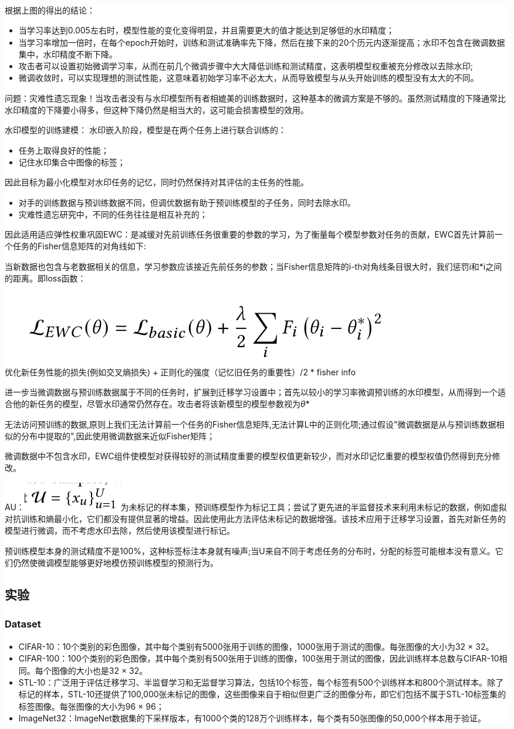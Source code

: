 根据上图的得出的结论：

- 当学习率达到0.005左右时，模型性能的变化变得明显，并且需要更大的值才能达到足够低的水印精度；
- 当学习率增加一倍时，在每个epoch开始时，训练和测试准确率先下降，然后在接下来的20个历元内逐渐提高；水印不包含在微调数据集中，水印精度不断下降。
- 攻击者可以设置初始微调学习率，从而在前几个微调步骤中大大降低训练和测试精度，这表明模型权重被充分修改以去除水印;
- 微调收敛时，可以实现理想的测试性能，这意味着初始学习率不必太大，从而导致模型与从头开始训练的模型没有太大的不同。

问题：灾难性遗忘现象！当攻击者没有与水印模型所有者相媲美的训练数据时，这种基本的微调方案是不够的。虽然测试精度的下降通常比水印精度的下降要小得多，但这种下降仍然是相当大的，这可能会损害模型的效用。

水印模型的训练建模：
水印嵌入阶段，模型是在两个任务上进行联合训练的：

- 任务上取得良好的性能；
- 记住水印集合中图像的标签；
  
因此目标为最小化模型对水印任务的记忆，同时仍然保持对其评估的主任务的性能。

- 对手的训练数据与预训练数据不同，但调优数据有助于预训练模型的子任务，同时去除水印。  
- 灾难性遗忘研究中，不同的任务往往是相互补充的；

因此适用适应弹性权重巩固EWC：是减缓对先前训练任务很重要的参数的学习，为了衡量每个模型参数对任务的贡献，EWC首先计算前一个任务的Fisher信息矩阵的对角线如下:

当新数据也包含与老数据相关的信息，学习参数应该接近先前任务的参数；当Fisher信息矩阵的i-th对角线条目很大时，我们惩罚i和*i之间的距离。即loss函数：

![picture 2](../images/9c3af49cb2927e9623bcd7af9854002178f8694e018ebe763efe4e6e7d50a24d.png)  
优化新任务性能的损失(例如交叉熵损失) + 正则化的强度（记忆旧任务的重要性）/2 * fisher info 

进一步当微调数据与预训练数据属于不同的任务时，扩展到迁移学习设置中；首先以较小的学习率微调预训练的水印模型，从而得到一个适合他的新任务的模型，尽管水印通常仍然存在。攻击者将该新模型的模型参数视为$\theta*$

无法访问预训练的数据,原则上我们无法计算前一个任务的Fisher信息矩阵,无法计算L中的正则化项;通过假设"微调数据是从与预训练数据相似的分布中提取的",因此使用微调数据来近似Fisher矩阵；

微调数据中不包含水印，EWC组件使模型对获得较好的测试精度重要的模型权值更新较少，而对水印记忆重要的模型权值仍然得到充分修改。

AU：![picture 3](../images/1b22648f7fa599544b5b02f8ca4210aa77e79eb7bbcab4838ee8230d4ff8eb05.png)为未标记的样本集，预训练模型作为标记工具；尝试了更先进的半监督技术来利用未标记的数据，例如虚拟对抗训练和熵最小化，它们都没有提供显著的增益。因此使用此方法评估未标记的数据增强。该技术应用于迁移学习设置，首先对新任务的模型进行微调，而不考虑水印去除，然后使用该模型进行标记。

预训练模型本身的测试精度不是100%，这种标签标注本身就有噪声;当U来自不同于考虑任务的分布时，分配的标签可能根本没有意义。它们仍然使微调模型能够更好地模仿预训练模型的预测行为。

## 实验

### Dataset

- CIFAR-10：10个类别的彩色图像，其中每个类别有5000张用于训练的图像，1000张用于测试的图像。每张图像的大小为32 × 32。
- CIFAR-100：100个类别的彩色图像，其中每个类别有500张用于训练的图像，100张用于测试的图像，因此训练样本总数与CIFAR-10相同。每个图像的大小也是32 × 32。
- STL-10：广泛用于评估迁移学习、半监督学习和无监督学习算法，包括10个标签，每个标签有500个训练样本和800个测试样本。除了标记的样本，STL-10还提供了100,000张未标记的图像，这些图像来自于相似但更广泛的图像分布，即它们包括不属于STL-10标签集的标签图像。每张图像的大小为96 × 96；
- ImageNet32：ImageNet数据集的下采样版本，有1000个类的128万个训练样本，每个类有50张图像的50,000个样本用于验证。
